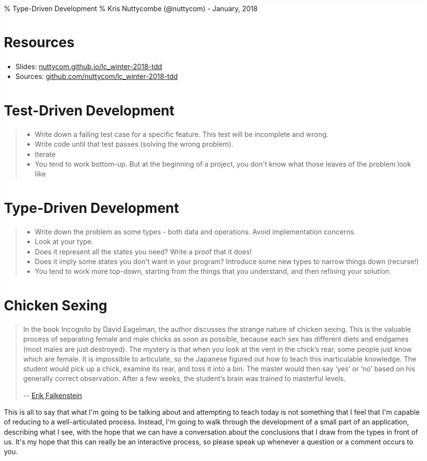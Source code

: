 % Type-Driven Development
% Kris Nuttycombe (@nuttycom) - January, 2018

# Resources

- Slides: [nuttycom.github.io/lc_winter-2018-tdd](http://nuttycom.github.io/lc_winter-2018-tdd)
- Sources: [github.com/nuttycom/lc_winter-2018-tdd](https://github.com/nuttycom/lc_winter-2018-tdd)

# Test-Driven Development

> - Write down a failing test case for a specific feature. This test will be incomplete and wrong.
> - Write code until that test passes (solving the wrong problem).
> - Iterate
> - You tend to work bottom-up. But at the beginning of a project, you don't know what those leaves of the problem look like

# Type-Driven Development

> - Write down the problem as some types - both data and operations. Avoid implementation concerns.
> - Look at your type. 
> - Does it represent all the states you need?  Write a proof that it does!
> - Does it imply some states you don't want in your program? Introduce some new types to narrow things down (recurse!)
> - You tend to work more top-down, starting from the things that you understand, and then refining your solution.

# Chicken Sexing

> In the book Incognito by David Eagelman, the author discusses the strange
> nature of chicken sexing. This is the valuable process of separating female
> and male chicks as soon as possible, because each sex has different diets and
> endgames (most males are just destroyed). The mystery is that when you look
> at the vent in the chick’s rear, some people just know which are female. It
> is impossible to articulate, so the Japanese figured out how to teach this
> inarticulable knowledge. The student would pick up a chick, examine its rear,
> and toss it into a bin. The master would then say ‘yes’ or ‘no’ based on his
> generally correct observation. After a few weeks, the student’s brain was
> trained to masterful levels.  
>
> -- [Erik Falkenstein](http://www.businessinsider.com/the-incredible-intuition-of-professional-chicken-sexers-2012-3)

<div class="notes">

This is all to say that what I'm going to be talking about and attempting to
teach today is not something that I feel that I'm capable of reducing to a
well-articulated process. Instead, I'm going to walk through the development
of a small part of an application, describing what I see, with the hope that we can have 
a conversation about the conclusions that I draw from the types in front of
us. It's my hope that this can really be an interactive process, so please
speak up whenever a question or a comment occurs to you. 
